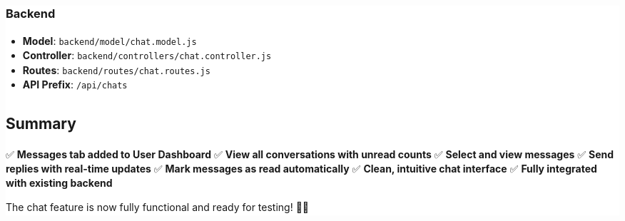 ### Backend
- **Model**: `backend/model/chat.model.js`
- **Controller**: `backend/controllers/chat.controller.js`
- **Routes**: `backend/routes/chat.routes.js`
- **API Prefix**: `/api/chats`

## Summary

✅ **Messages tab added to User Dashboard**
✅ **View all conversations with unread counts**
✅ **Select and view messages**
✅ **Send replies with real-time updates**
✅ **Mark messages as read automatically**
✅ **Clean, intuitive chat interface**
✅ **Fully integrated with existing backend**

The chat feature is now fully functional and ready for testing! 🎉💬

